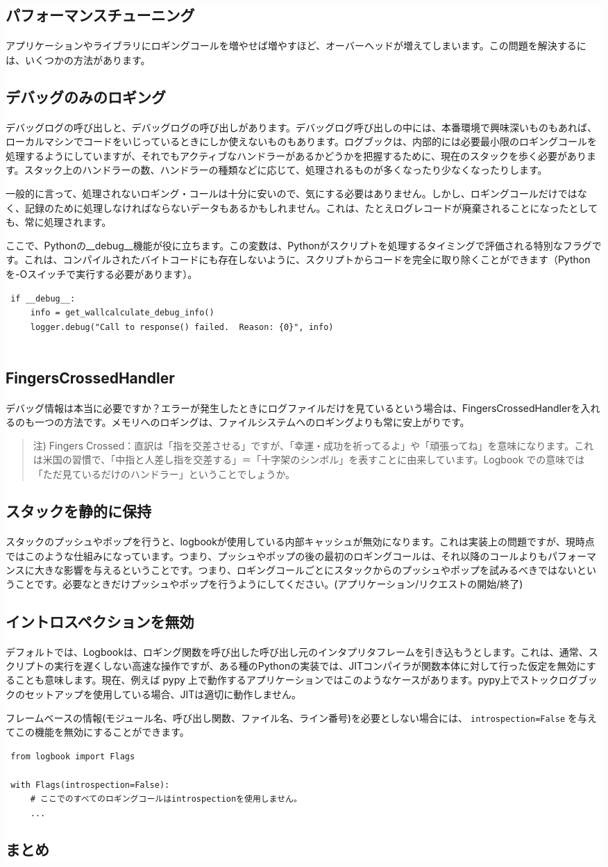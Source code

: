 ## パフォーマンスチューニング
アプリケーションやライブラリにロギングコールを増やせば増やすほど、オーバーヘッドが増えてしまいます。この問題を解決するには、いくつかの方法があります。

## デバッグのみのロギング
デバッグログの呼び出しと、デバッグログの呼び出しがあります。デバッグログ呼び出しの中には、本番環境で興味深いものもあれば、ローカルマシンでコードをいじっているときにしか使えないものもあります。ログブックは、内部的には必要最小限のロギングコールを処理するようにしていますが、それでもアクティブなハンドラーがあるかどうかを把握するために、現在のスタックを歩く必要があります。スタック上のハンドラーの数、ハンドラーの種類などに応じて、処理されるものが多くなったり少なくなったりします。

一般的に言って、処理されないロギング・コールは十分に安いので、気にする必要はありません。しかし、ロギングコールだけではなく、記録のために処理しなければならないデータもあるかもしれません。これは、たとえログレコードが廃棄されることになったとしても、常に処理されます。

ここで、Pythonの__debug__機能が役に立ちます。この変数は、Pythonがスクリプトを処理するタイミングで評価される特別なフラグです。これは、コンパイルされたバイトコードにも存在しないように、スクリプトからコードを完全に取り除くことができます（Pythonを-Oスイッチで実行する必要があります）。


```
 if __debug__:
     info = get_wallcalculate_debug_info()
     logger.debug("Call to response() failed.  Reason: {0}", info)
 
```

## FingersCrossedHandler
デバッグ情報は本当に必要ですか？エラーが発生したときにログファイルだけを見ているという場合は、FingersCrossedHandlerを入れるのも一つの方法です。メモリへのロギングは、ファイルシステムへのロギングよりも常に安上がりです。

>注) Fingers Crossed：直訳は「指を交差させる」ですが、「幸運・成功を祈ってるよ」や「頑張ってね」を意味になります。これは米国の習慣で、「中指と人差し指を交差する」＝「十字架のシンボル」を表すことに由来しています。Logbook での意味では「ただ見ているだけのハンドラー」ということでしょうか。

## スタックを静的に保持
スタックのプッシュやポップを行うと、logbookが使用している内部キャッシュが無効になります。これは実装上の問題ですが、現時点ではこのような仕組みになっています。つまり、プッシュやポップの後の最初のロギングコールは、それ以降のコールよりもパフォーマンスに大きな影響を与えるということです。つまり、ロギングコールごとにスタックからのプッシュやポップを試みるべきではないということです。必要なときだけプッシュやポップを行うようにしてください。(アプリケーション/リクエストの開始/終了)

## イントロスペクションを無効
デフォルトでは、Logbookは、ロギング関数を呼び出した呼び出し元のインタプリタフレームを引き込もうとします。これは、通常、スクリプトの実行を遅くしない高速な操作ですが、ある種のPythonの実装では、JITコンパイラが関数本体に対して行った仮定を無効にすることも意味します。現在、例えば pypy 上で動作するアプリケーションではこのようなケースがあります。pypy上でストックログブックのセットアップを使用している場合、JITは適切に動作しません。

フレームベースの情報(モジュール名、呼び出し関数、ファイル名、ライン番号)を必要としない場合には、 `introspection=False` を与えてこの機能を無効にすることができます。


```
 from logbook import Flags
 
 with Flags(introspection=False):
     # ここでのすべてのロギングコールはintrospectionを使用しません。
     ...
```


## まとめ

